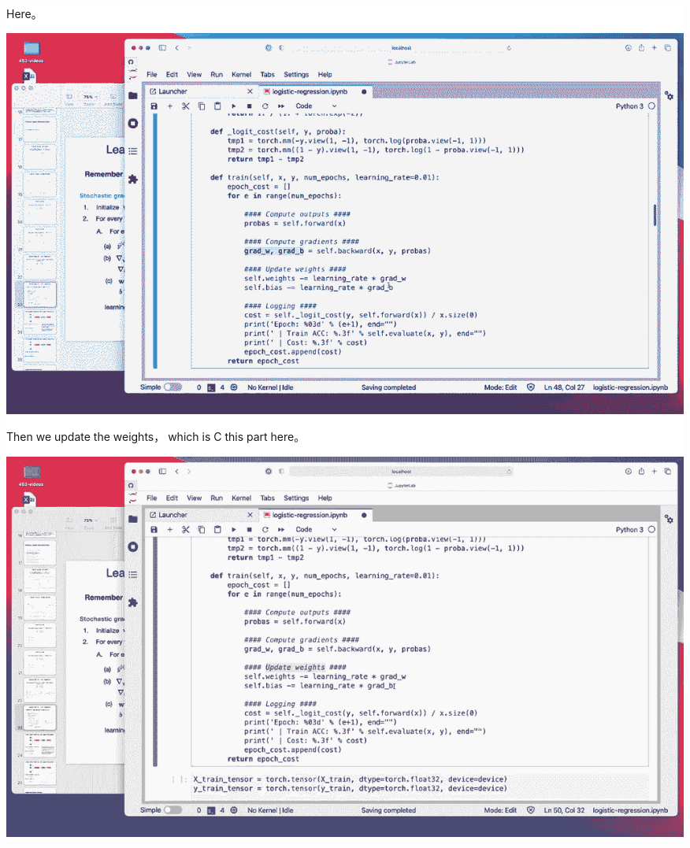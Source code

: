 Here。

![](img/eb410a541f0e309c0b9d6e6b05498cf9_70.png)

Then we update the weights， which is C this part here。



![](img/eb410a541f0e309c0b9d6e6b05498cf9_72.png)
